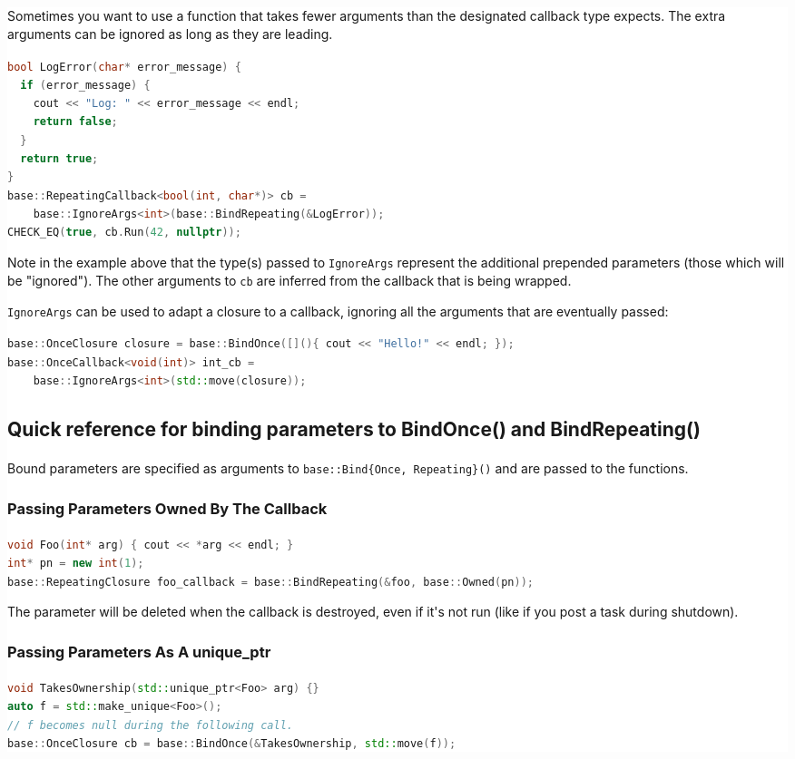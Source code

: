 Sometimes you want to use a function that takes fewer arguments than the
designated callback type expects. The extra arguments can be ignored as long
as they are leading.

```cpp
bool LogError(char* error_message) {
  if (error_message) {
    cout << "Log: " << error_message << endl;
    return false;
  }
  return true;
}
base::RepeatingCallback<bool(int, char*)> cb =
    base::IgnoreArgs<int>(base::BindRepeating(&LogError));
CHECK_EQ(true, cb.Run(42, nullptr));
```

Note in the example above that the type(s) passed to `IgnoreArgs` represent
the additional prepended parameters (those which will be "ignored"). The other
arguments to `cb` are inferred from the callback that is being wrapped.

`IgnoreArgs` can be used to adapt a closure to a callback, ignoring all the
arguments that are eventually passed:

```cpp
base::OnceClosure closure = base::BindOnce([](){ cout << "Hello!" << endl; });
base::OnceCallback<void(int)> int_cb =
    base::IgnoreArgs<int>(std::move(closure));
```

## Quick reference for binding parameters to BindOnce() and BindRepeating()

Bound parameters are specified as arguments to `base::Bind{Once, Repeating}()`
and are passed to the functions.

### Passing Parameters Owned By The Callback

```cpp
void Foo(int* arg) { cout << *arg << endl; }
int* pn = new int(1);
base::RepeatingClosure foo_callback = base::BindRepeating(&foo, base::Owned(pn));
```

The parameter will be deleted when the callback is destroyed, even if it's not
run (like if you post a task during shutdown).

### Passing Parameters As A unique_ptr

```cpp
void TakesOwnership(std::unique_ptr<Foo> arg) {}
auto f = std::make_unique<Foo>();
// f becomes null during the following call.
base::OnceClosure cb = base::BindOnce(&TakesOwnership, std::move(f));
```
